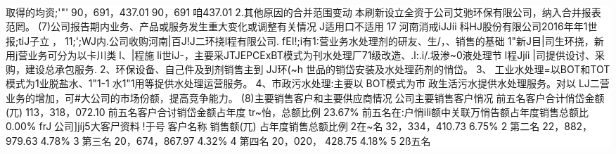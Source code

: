 取得的均资;'"'
90，691，437.01
90，691
咱437.01
2.其他原因的合并范围变动
本刷新设立全资于公司艾驰环保有限公司，纳入合并报表范罔。
(7)公司报告期内业务、产品或服务发生重大变化或调整有关情况
J适用口不适用
17
河南消戒iJJíi
科HJ股份有限公司2016年年1世报;tiJ子立
，
11;';WJ内.公司收购河南|百J!J二环挠l程有限公司.
fEI!;i有1:营业务水处理剂的研友、生/，、销售的基础
1"新J目|司生环挠，新
用j营业务可分为以卡川类
l、|程施
li世iJ-，主要采JTJEPCExBT模式为刊水处理厂71级改造、.l:.i/.圾渗~0液处理节
l程Jjíi
|司提供设讨、采购，建设总承包服务.
2、环保设备、自己件及到剂销售主到
JJ环(~h
世品的销岱安装及水处理药剂的悄岱。
3、
工业水处理=以BOT和TOT模式为1业脱盐水、1"1-1
水1"1用等捉供水处理运营服务。
4、市政污水处理:主要以
BOT模式为市
政生活污水提供水处理服务。对以
LJ二营业务的增加，可#大公司的市场份额，提高竞争能力。
(8)主要销售客户和主要供应商情况
公司主要销售客户悄况
前五名客户合计俏岱金额(兀)
113，318，072.10
前五名客户合讨销岱金额占年度
tr~怡，总额比例
23.67%
前五名在:户悄ili额中关联万悄告额占年度销售总额比
0.00%
frJ
公司]jíj5大客尸资料
!于号
客户名称
销售额(兀)
占年度销售总额比例
2在~名
32，334，410.73
6.75%
2
第二名
22，882，979.63
4.78%
3
第三名
20，674，867.97
4.32%
4
第四名
20，020，
428.75
4.18%
5
2ß五名